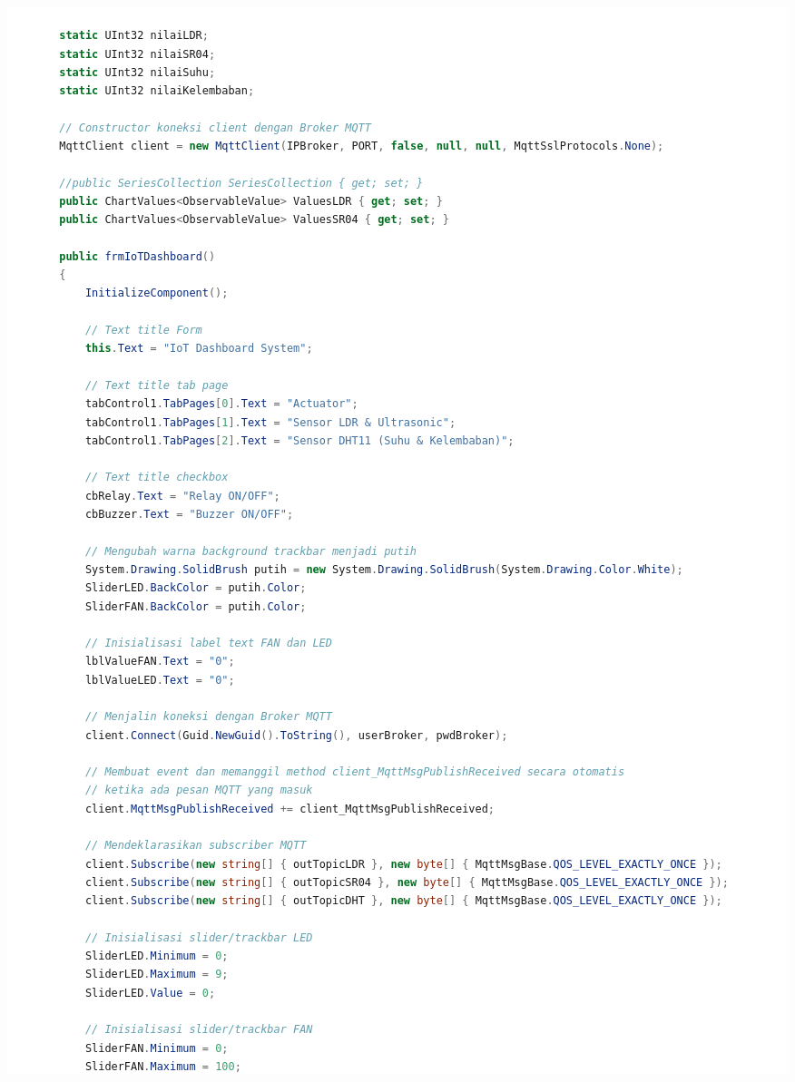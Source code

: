```csharp

        static UInt32 nilaiLDR;
        static UInt32 nilaiSR04;
        static UInt32 nilaiSuhu;
        static UInt32 nilaiKelembaban;

        // Constructor koneksi client dengan Broker MQTT
        MqttClient client = new MqttClient(IPBroker, PORT, false, null, null, MqttSslProtocols.None);

        //public SeriesCollection SeriesCollection { get; set; }
        public ChartValues<ObservableValue> ValuesLDR { get; set; }
        public ChartValues<ObservableValue> ValuesSR04 { get; set; }

        public frmIoTDashboard()
        {
            InitializeComponent();

            // Text title Form
            this.Text = "IoT Dashboard System";

            // Text title tab page
            tabControl1.TabPages[0].Text = "Actuator";
            tabControl1.TabPages[1].Text = "Sensor LDR & Ultrasonic";
            tabControl1.TabPages[2].Text = "Sensor DHT11 (Suhu & Kelembaban)";

            // Text title checkbox
            cbRelay.Text = "Relay ON/OFF";
            cbBuzzer.Text = "Buzzer ON/OFF";

            // Mengubah warna background trackbar menjadi putih
            System.Drawing.SolidBrush putih = new System.Drawing.SolidBrush(System.Drawing.Color.White);
            SliderLED.BackColor = putih.Color;
            SliderFAN.BackColor = putih.Color;

            // Inisialisasi label text FAN dan LED
            lblValueFAN.Text = "0";
            lblValueLED.Text = "0";

            // Menjalin koneksi dengan Broker MQTT
            client.Connect(Guid.NewGuid().ToString(), userBroker, pwdBroker);

            // Membuat event dan memanggil method client_MqttMsgPublishReceived secara otomatis
            // ketika ada pesan MQTT yang masuk
            client.MqttMsgPublishReceived += client_MqttMsgPublishReceived;

            // Mendeklarasikan subscriber MQTT
            client.Subscribe(new string[] { outTopicLDR }, new byte[] { MqttMsgBase.QOS_LEVEL_EXACTLY_ONCE });
            client.Subscribe(new string[] { outTopicSR04 }, new byte[] { MqttMsgBase.QOS_LEVEL_EXACTLY_ONCE });
            client.Subscribe(new string[] { outTopicDHT }, new byte[] { MqttMsgBase.QOS_LEVEL_EXACTLY_ONCE });

            // Inisialisasi slider/trackbar LED
            SliderLED.Minimum = 0;
            SliderLED.Maximum = 9;
            SliderLED.Value = 0;

            // Inisialisasi slider/trackbar FAN
            SliderFAN.Minimum = 0;
            SliderFAN.Maximum = 100;
```